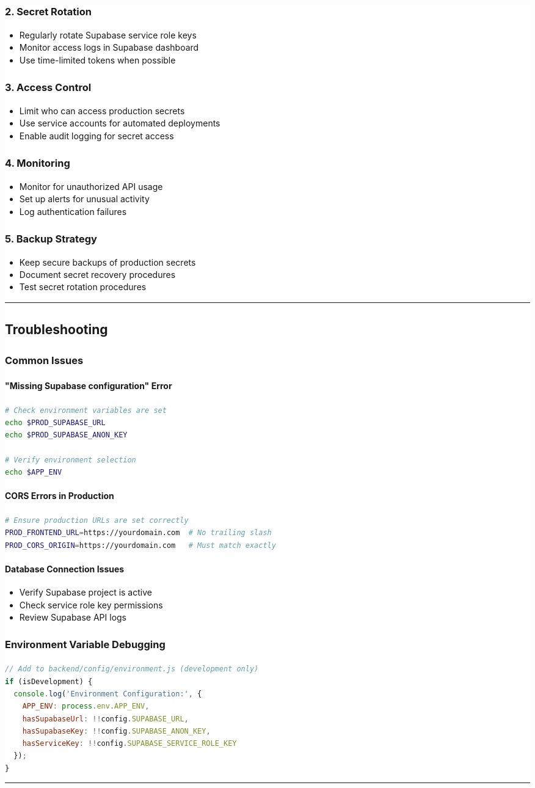 ### 2. Secret Rotation
- Regularly rotate Supabase service role keys
- Monitor access logs in Supabase dashboard
- Use time-limited tokens when possible

### 3. Access Control
- Limit who can access production secrets
- Use service accounts for automated deployments
- Enable audit logging for secret access

### 4. Monitoring
- Monitor for unauthorized API usage
- Set up alerts for unusual activity
- Log authentication failures

### 5. Backup Strategy
- Keep secure backups of production secrets
- Document secret recovery procedures
- Test secret rotation procedures

---

## Troubleshooting

### Common Issues

#### "Missing Supabase configuration" Error
```bash
# Check environment variables are set
echo $PROD_SUPABASE_URL
echo $PROD_SUPABASE_ANON_KEY

# Verify environment selection
echo $APP_ENV
```

#### CORS Errors in Production
```bash
# Ensure production URLs are set correctly
PROD_FRONTEND_URL=https://yourdomain.com  # No trailing slash
PROD_CORS_ORIGIN=https://yourdomain.com   # Must match exactly
```

#### Database Connection Issues
- Verify Supabase project is active
- Check service role key permissions
- Review Supabase API logs

### Environment Variable Debugging
```javascript
// Add to backend/config/environment.js (development only)
if (isDevelopment) {
  console.log('Environment Configuration:', {
    APP_ENV: process.env.APP_ENV,
    hasSupabaseUrl: !!config.SUPABASE_URL,
    hasSupabaseKey: !!config.SUPABASE_ANON_KEY,
    hasServiceKey: !!config.SUPABASE_SERVICE_ROLE_KEY
  });
}
```

---